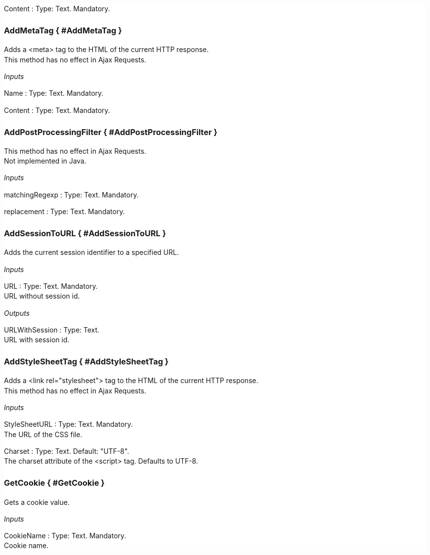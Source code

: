 Content : Type: Text. Mandatory.

### AddMetaTag { \#AddMetaTag }

Adds a &lt;meta&gt; tag to the HTML of the current HTTP response.  
This method has no effect in Ajax Requests.

_Inputs_

Name : Type: Text. Mandatory.

Content : Type: Text. Mandatory.

### AddPostProcessingFilter { \#AddPostProcessingFilter }

This method has no effect in Ajax Requests.  
Not implemented in Java.

_Inputs_

matchingRegexp : Type: Text. Mandatory.

replacement : Type: Text. Mandatory.

### AddSessionToURL { \#AddSessionToURL }

Adds the current session identifier to a specified URL.

_Inputs_

URL : Type: Text. Mandatory.  
URL without session id.

_Outputs_

URLWithSession : Type: Text.  
URL with session id.

### AddStyleSheetTag { \#AddStyleSheetTag }

Adds a &lt;link rel="stylesheet"&gt; tag to the HTML of the current HTTP response.  
This method has no effect in Ajax Requests.

_Inputs_

StyleSheetURL : Type: Text. Mandatory.  
The URL of the CSS file.

Charset : Type: Text. Default: "UTF-8".  
The charset attribute of the &lt;script&gt; tag. Defaults to UTF-8.

### GetCookie { \#GetCookie }

Gets a cookie value.

_Inputs_

CookieName : Type: Text. Mandatory.  
Cookie name.
